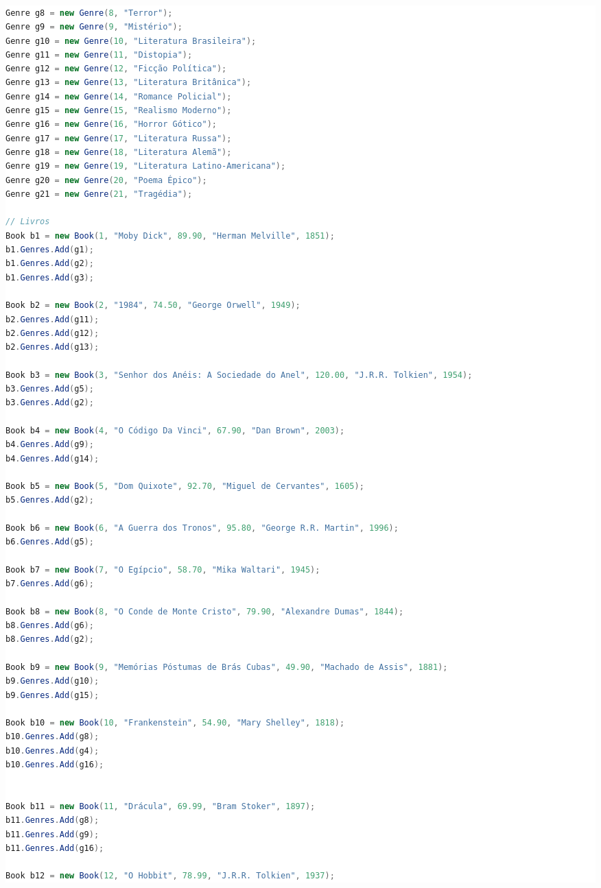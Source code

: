 ```c#
Genre g8 = new Genre(8, "Terror");
Genre g9 = new Genre(9, "Mistério");
Genre g10 = new Genre(10, "Literatura Brasileira");
Genre g11 = new Genre(11, "Distopia");
Genre g12 = new Genre(12, "Ficção Política");
Genre g13 = new Genre(13, "Literatura Britânica");
Genre g14 = new Genre(14, "Romance Policial");
Genre g15 = new Genre(15, "Realismo Moderno");
Genre g16 = new Genre(16, "Horror Gótico");
Genre g17 = new Genre(17, "Literatura Russa");
Genre g18 = new Genre(18, "Literatura Alemã");
Genre g19 = new Genre(19, "Literatura Latino-Americana");
Genre g20 = new Genre(20, "Poema Épico");
Genre g21 = new Genre(21, "Tragédia");

// Livros
Book b1 = new Book(1, "Moby Dick", 89.90, "Herman Melville", 1851);
b1.Genres.Add(g1);
b1.Genres.Add(g2);
b1.Genres.Add(g3);

Book b2 = new Book(2, "1984", 74.50, "George Orwell", 1949);
b2.Genres.Add(g11);
b2.Genres.Add(g12);
b2.Genres.Add(g13);

Book b3 = new Book(3, "Senhor dos Anéis: A Sociedade do Anel", 120.00, "J.R.R. Tolkien", 1954);
b3.Genres.Add(g5);
b3.Genres.Add(g2);

Book b4 = new Book(4, "O Código Da Vinci", 67.90, "Dan Brown", 2003);
b4.Genres.Add(g9);
b4.Genres.Add(g14);

Book b5 = new Book(5, "Dom Quixote", 92.70, "Miguel de Cervantes", 1605);
b5.Genres.Add(g2);

Book b6 = new Book(6, "A Guerra dos Tronos", 95.80, "George R.R. Martin", 1996);
b6.Genres.Add(g5);

Book b7 = new Book(7, "O Egípcio", 58.70, "Mika Waltari", 1945);
b7.Genres.Add(g6);

Book b8 = new Book(8, "O Conde de Monte Cristo", 79.90, "Alexandre Dumas", 1844);
b8.Genres.Add(g6);
b8.Genres.Add(g2);

Book b9 = new Book(9, "Memórias Póstumas de Brás Cubas", 49.90, "Machado de Assis", 1881);
b9.Genres.Add(g10);
b9.Genres.Add(g15);

Book b10 = new Book(10, "Frankenstein", 54.90, "Mary Shelley", 1818);
b10.Genres.Add(g8);
b10.Genres.Add(g4);
b10.Genres.Add(g16);


Book b11 = new Book(11, "Drácula", 69.99, "Bram Stoker", 1897);
b11.Genres.Add(g8);
b11.Genres.Add(g9);
b11.Genres.Add(g16);

Book b12 = new Book(12, "O Hobbit", 78.99, "J.R.R. Tolkien", 1937);
```